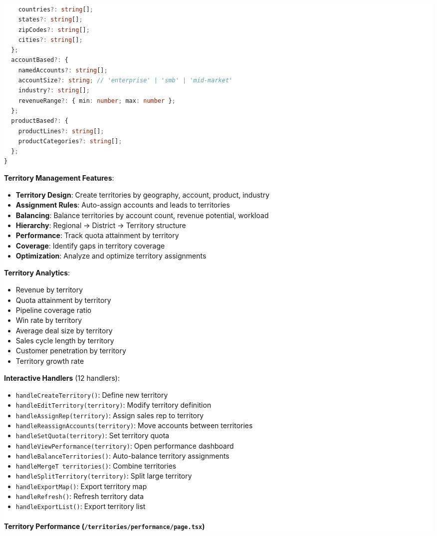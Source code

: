 ```typescript
    countries?: string[];
    states?: string[];
    zipCodes?: string[];
    cities?: string[];
  };
  accountBased?: {
    namedAccounts?: string[];
    accountSize?: string; // 'enterprise' | 'smb' | 'mid-market'
    industry?: string[];
    revenueRange?: { min: number; max: number };
  };
  productBased?: {
    productLines?: string[];
    productCategories?: string[];
  };
}
```

**Territory Management Features**:
- **Territory Design**: Create territories by geography, account, product, industry
- **Assignment Rules**: Auto-assign accounts and leads to territories
- **Balancing**: Balance territories by account count, revenue potential, workload
- **Hierarchy**: Regional → District → Territory structure
- **Performance**: Track quota attainment by territory
- **Coverage**: Identify gaps in territory coverage
- **Optimization**: Analyze and optimize territory assignments

**Territory Analytics**:
- Revenue by territory
- Quota attainment by territory
- Pipeline coverage ratio
- Win rate by territory
- Average deal size by territory
- Sales cycle length by territory
- Customer penetration by territory
- Territory growth rate

**Interactive Handlers** (12 handlers):
- `handleCreateTerritory()`: Define new territory
- `handleEditTerritory(territory)`: Modify territory definition
- `handleAssignRep(territory)`: Assign sales rep to territory
- `handleReassignAccounts(territory)`: Move accounts between territories
- `handleSetQuota(territory)`: Set territory quota
- `handleViewPerformance(territory)`: Open performance dashboard
- `handleBalanceTerritories()`: Auto-balance territory assignments
- `handleMergeT territories()`: Combine territories
- `handleSplitTerritory(territory)`: Split large territory
- `handleExportMap()`: Export territory map
- `handleRefresh()`: Refresh territory data
- `handleExportList()`: Export territory list

#### Territory Performance (`/territories/performance/page.tsx`)
